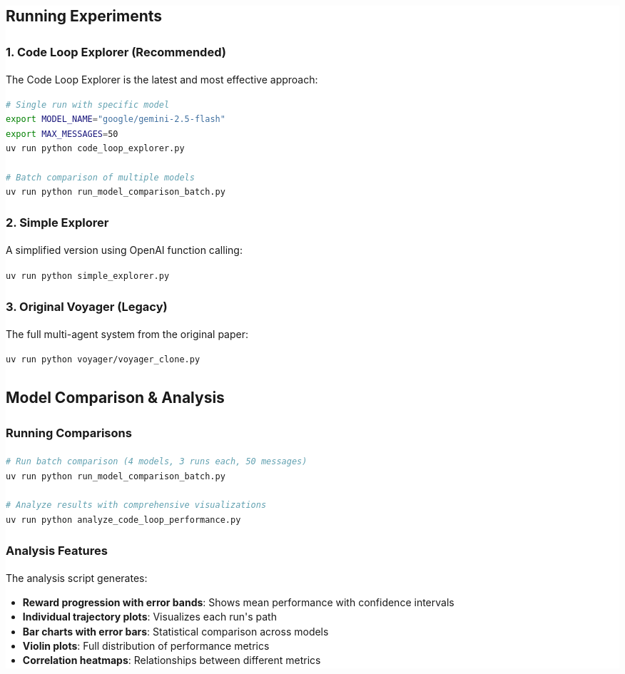 ## Running Experiments

### 1. Code Loop Explorer (Recommended)

The Code Loop Explorer is the latest and most effective approach:

```bash
# Single run with specific model
export MODEL_NAME="google/gemini-2.5-flash"
export MAX_MESSAGES=50
uv run python code_loop_explorer.py

# Batch comparison of multiple models
uv run python run_model_comparison_batch.py
```

### 2. Simple Explorer

A simplified version using OpenAI function calling:

```bash
uv run python simple_explorer.py
```

### 3. Original Voyager (Legacy)

The full multi-agent system from the original paper:

```bash
uv run python voyager/voyager_clone.py
```

## Model Comparison & Analysis

### Running Comparisons

```bash
# Run batch comparison (4 models, 3 runs each, 50 messages)
uv run python run_model_comparison_batch.py

# Analyze results with comprehensive visualizations
uv run python analyze_code_loop_performance.py
```

### Analysis Features

The analysis script generates:

- **Reward progression with error bands**: Shows mean performance with confidence intervals
- **Individual trajectory plots**: Visualizes each run's path
- **Bar charts with error bars**: Statistical comparison across models
- **Violin plots**: Full distribution of performance metrics
- **Correlation heatmaps**: Relationships between different metrics
